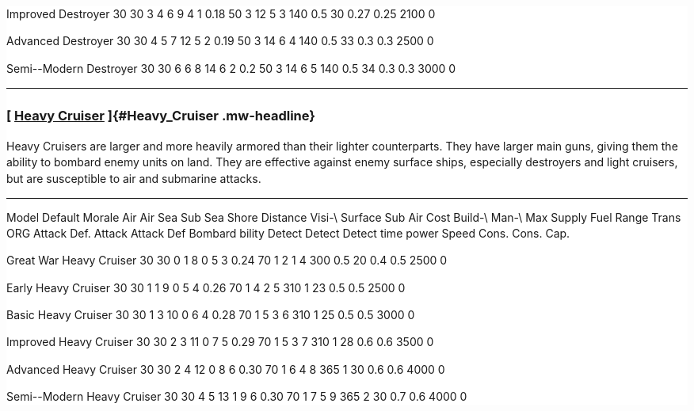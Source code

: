   Improved Destroyer       30        30       3        4      6        9        4     1         0.18       50       3         12       5            3      140       0.5     30      0.27     0.25    2100    0

  Advanced Destroyer       30        30       4        5      7        12       5     2         0.19       50       3         14       6            4      140       0.5     33      0.3      0.3     2500    0

  Semi--Modern Destroyer   30        30       6        6      8        14       6     2         0.2        50       3         14       6            5      140       0.5     34      0.3      0.3     3000    0
  ------------------------ --------- -------- -------- ------ -------- -------- ----- --------- ---------- -------- --------- -------- -------- --- ------ --------- ------- ------- -------- ------- ------- -------

### [ [Heavy Cruiser](/wiki/Heavy_Cruiser "Heavy Cruiser") ]{#Heavy_Cruiser .mw-headline}

Heavy Cruisers are larger and more heavily armored than their lighter
counterparts. They have larger main guns, giving them the ability to
bombard enemy units on land. They are effective against enemy surface
ships, especially destroyers and light cruisers, but are susceptible to
air and submarine attacks.

  ---------------------------- --------- -------- -------- ------ -------- -------- ----- --------- ---------- -------- --------- -------- -------- --- ------ --------- ------- ------- -------- ------- ------- -------
  Model                        Default   Morale   Air      Air    Sea      Sub      Sea   Shore     Distance   Visi-\   Surface   Sub      Air          Cost   Build-\   Man-\   Max     Supply   Fuel    Range   Trans
                               ORG                Attack   Def.   Attack   Attack   Def   Bombard              bility   Detect    Detect   Detect              time      power   Speed   Cons.    Cons.           Cap.

  Great War Heavy Cruiser      30        30       0        1      8        0        5     3         0.24       70       1         2        1            4      300       0.5     20      0.4      0.5     2500    0

  Early Heavy Cruiser          30        30       1        1      9        0        5     4         0.26       70       1         4        2            5      310       1       23      0.5      0.5     2500    0

  Basic Heavy Cruiser          30        30       1        3      10       0        6     4         0.28       70       1         5        3            6      310       1       25      0.5      0.5     3000    0

  Improved Heavy Cruiser       30        30       2        3      11       0        7     5         0.29       70       1         5        3            7      310       1       28      0.6      0.6     3500    0

  Advanced Heavy Cruiser       30        30       2        4      12       0        8     6         0.30       70       1         6        4            8      365       1       30      0.6      0.6     4000    0

  Semi--Modern Heavy Cruiser   30        30       4        5      13       1        9     6         0.30       70       1         7        5            9      365       2       30      0.7      0.6     4000    0
